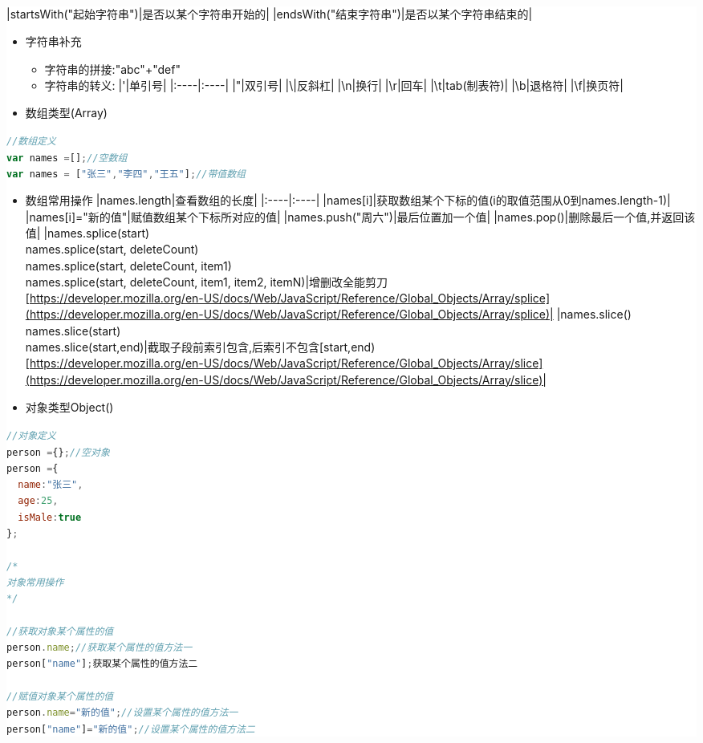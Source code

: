 |startsWith("起始字符串")|是否以某个字符串开始的|
|endsWith("结束字符串")|是否以某个字符串结束的|

* 字符串补充
    * 字符串的拼接:"abc"+"def"
    * 字符串的转义:
|\'|单引号|
|:----|:----|
|\"|双引号|
|\\|反斜杠|
|\n|换行|
|\r|回车|
|\t|tab(制表符)|
|\b|退格符|
|\f|换页符|

* 数组类型(Array)
```javascript
//数组定义
var names =[];//空数组
var names = ["张三","李四","王五"];//带值数组
```
* 数组常用操作
|names.length|查看数组的长度|
|:----|:----|
|names[i]|获取数组某个下标的值(i的取值范围从0到names.length-1)|
|names[i]="新的值"|赋值数组某个下标所对应的值|
|names.push("周六")|最后位置加一个值|
|names.pop()|删除最后一个值,并返回该值|
|names.splice(start)<br>names.splice(start, deleteCount)<br>names.splice(start, deleteCount, item1)<br>names.splice(start, deleteCount, item1, item2, itemN)|增删改全能剪刀<br>[https://developer.mozilla.org/en-US/docs/Web/JavaScript/Reference/Global_Objects/Array/splice](https://developer.mozilla.org/en-US/docs/Web/JavaScript/Reference/Global_Objects/Array/splice)|
|names.slice()<br>names.slice(start)<br>names.slice(start,end)|截取子段前索引包含,后索引不包含[start,end)<br>[https://developer.mozilla.org/en-US/docs/Web/JavaScript/Reference/Global_Objects/Array/slice](https://developer.mozilla.org/en-US/docs/Web/JavaScript/Reference/Global_Objects/Array/slice)|

* 对象类型Object()
```javascript
//对象定义
person ={};//空对象
person ={
  name:"张三",
  age:25,
  isMale:true
};

/*
对象常用操作
*/

//获取对象某个属性的值
person.name;//获取某个属性的值方法一
person["name"];获取某个属性的值方法二

//赋值对象某个属性的值
person.name="新的值";//设置某个属性的值方法一
person["name"]="新的值";//设置某个属性的值方法二

```
